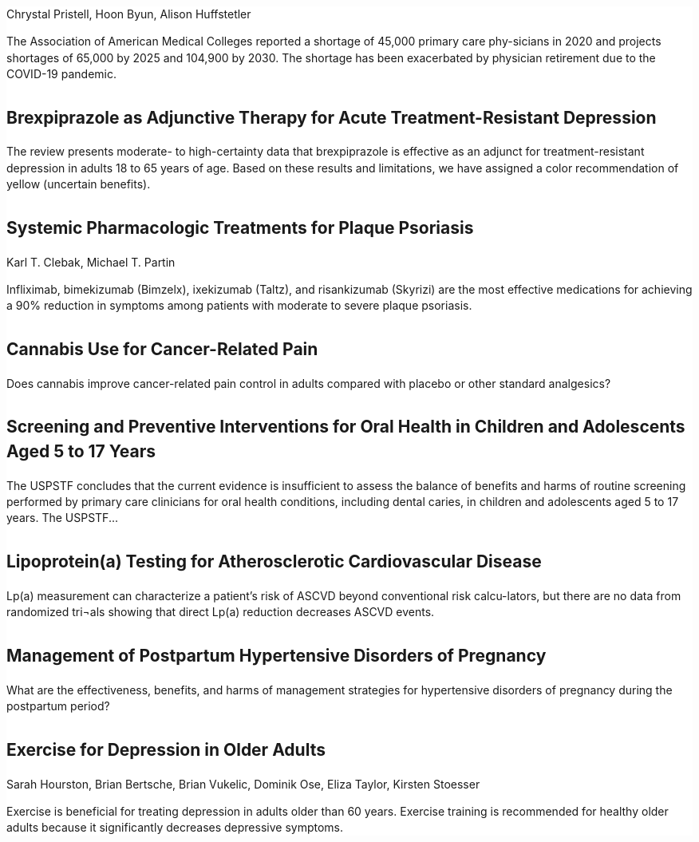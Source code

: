 Chrystal Pristell, Hoon Byun, Alison Huffstetler

The Association of American Medical Colleges reported a shortage of 45,000 primary care phy-sicians in 2020 and projects shortages of 65,000 by 2025 and 104,900 by 2030. The shortage has been exacerbated by physician retirement due to the COVID-19 pandemic.

## Brexpiprazole as Adjunctive Therapy for Acute Treatment-Resistant Depression

The review presents moderate- to high-certainty data that brexpiprazole is effective as an adjunct for treatment-resistant depression in adults 18 to 65 years of age. Based on these results and limitations, we have assigned a color recommendation of yellow (uncertain benefits).

## Systemic Pharmacologic Treatments for Plaque Psoriasis

Karl T. Clebak, Michael T. Partin

Infliximab, bimekizumab (Bimzelx), ixekizumab (Taltz), and risankizumab (Skyrizi) are the most effective medications for achieving a 90% reduction in symptoms among patients with moderate to severe plaque psoriasis.

## Cannabis Use for Cancer-Related Pain

Does cannabis improve cancer-related pain control in adults compared with placebo or other standard analgesics?

## Screening and Preventive Interventions for Oral Health in Children and Adolescents Aged 5 to 17 Years

The USPSTF concludes that the current evidence is insufficient to assess the balance of benefits and harms of routine screening performed by primary care clinicians for oral health conditions, including dental caries, in children and adolescents aged 5 to 17 years. The USPSTF...

## Lipoprotein(a) Testing for Atherosclerotic Cardiovascular Disease

Lp(a) measurement can characterize a patient’s risk of ASCVD beyond conventional risk calcu-lators, but there are no data from randomized tri¬als showing that direct Lp(a) reduction decreases ASCVD events.

## Management of Postpartum Hypertensive Disorders of Pregnancy

What are the effectiveness, benefits, and harms of management strategies for hypertensive disorders of pregnancy during the postpartum period?

## Exercise for Depression in Older Adults

Sarah Hourston, Brian Bertsche, Brian Vukelic, Dominik Ose, Eliza Taylor, Kirsten Stoesser

Exercise is beneficial for treating depression in adults older than 60 years. Exercise training is recommended for healthy older adults because it significantly decreases depressive symptoms.
